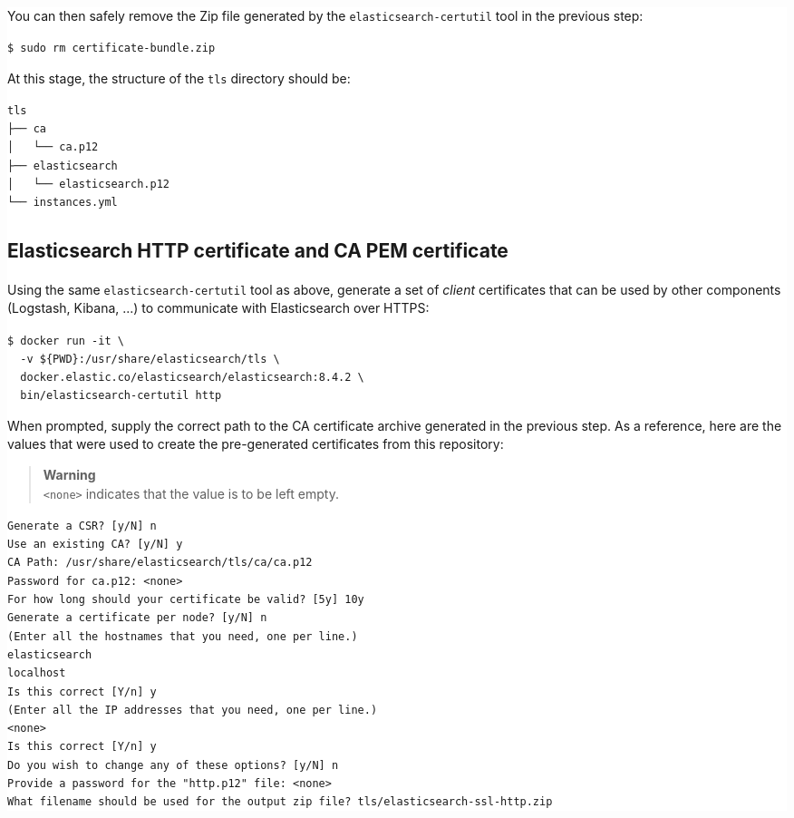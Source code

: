 You can then safely remove the Zip file generated by the `elasticsearch-certutil` tool in the previous step:

```console
$ sudo rm certificate-bundle.zip
```

At this stage, the structure of the `tls` directory should be:

```tree
tls
├── ca
│   └── ca.p12
├── elasticsearch
│   └── elasticsearch.p12
└── instances.yml
```

## Elasticsearch HTTP certificate and CA PEM certificate

Using the same `elasticsearch-certutil` tool as above, generate a set of *client* certificates that can be used by other
components (Logstash, Kibana, ...) to communicate with Elasticsearch over HTTPS:

```none
$ docker run -it \
  -v ${PWD}:/usr/share/elasticsearch/tls \
  docker.elastic.co/elasticsearch/elasticsearch:8.4.2 \
  bin/elasticsearch-certutil http
```

When prompted, supply the correct path to the CA certificate archive generated in the previous step. As a reference,
here are the values that were used to create the pre-generated certificates from this repository:

> **Warning**  
> `<none>` indicates that the value is to be left empty.

```none
Generate a CSR? [y/N] n
Use an existing CA? [y/N] y
CA Path: /usr/share/elasticsearch/tls/ca/ca.p12
Password for ca.p12: <none>
For how long should your certificate be valid? [5y] 10y
Generate a certificate per node? [y/N] n
(Enter all the hostnames that you need, one per line.)
elasticsearch
localhost
Is this correct [Y/n] y
(Enter all the IP addresses that you need, one per line.)
<none>
Is this correct [Y/n] y
Do you wish to change any of these options? [y/N] n
Provide a password for the "http.p12" file: <none>
What filename should be used for the output zip file? tls/elasticsearch-ssl-http.zip
```


[es-keystore]: https://www.elastic.co/guide/en/elasticsearch/reference/current/elasticsearch-keystore.html
[letsencrypt]: https://letsencrypt.org/